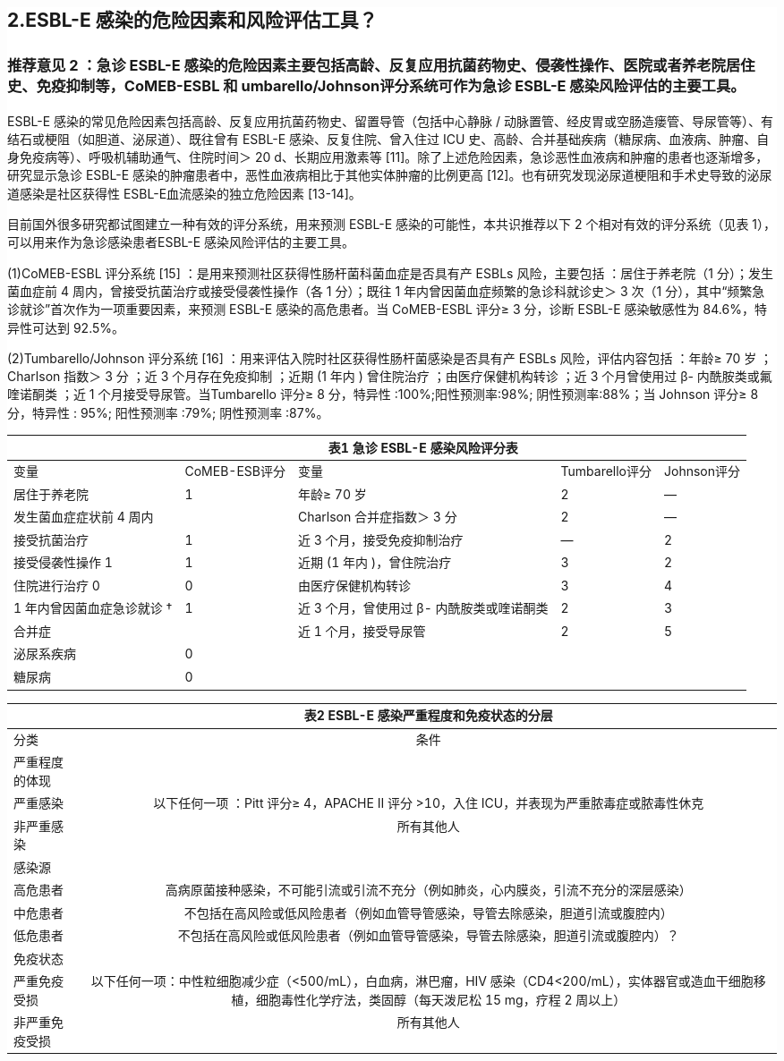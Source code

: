 ## 2.ESBL-E 感染的危险因素和风险评估工具？

###    推荐意见 2 ：急诊 ESBL-E 感染的危险因素主要包括高龄、反复应用抗菌药物史、侵袭性操作、医院或者养老院居住史、免疫抑制等，CoMEB-ESBL 和 umbarello/Johnson评分系统可作为急诊 ESBL-E 感染风险评估的主要工具。

   ESBL-E 感染的常见危险因素包括高龄、反复应用抗菌药物史、留置导管（包括中心静脉 / 动脉置管、经皮胃或空肠造瘘管、导尿管等）、有结石或梗阻（如胆道、泌尿道）、既往曾有 ESBL-E 感染、反复住院、曾入住过 ICU 史、高龄、合并基础疾病（糖尿病、血液病、肿瘤、自身免疫病等）、呼吸机辅助通气、住院时间＞ 20 d、长期应用激素等 [11]。除了上述危险因素，急诊恶性血液病和肿瘤的患者也逐渐增多，研究显示急诊 ESBL-E 感染的肿瘤患者中，恶性血液病相比于其他实体肿瘤的比例更高 [12]。也有研究发现泌尿道梗阻和手术史导致的泌尿道感染是社区获得性 ESBL-E血流感染的独立危险因素 [13-14]。

   目前国外很多研究都试图建立一种有效的评分系统，用来预测 ESBL-E 感染的可能性，本共识推荐以下 2 个相对有效的评分系统（见表 1），可以用来作为急诊感染患者ESBL-E 感染风险评估的主要工具。

   (1)CoMEB-ESBL 评分系统 [15] ：是用来预测社区获得性肠杆菌科菌血症是否具有产 ESBLs 风险，主要包括 ：居住于养老院（1 分）；发生菌血症前 4 周内，曾接受抗菌治疗或接受侵袭性操作（各 1 分）；既往 1 年内曾因菌血症频繁的急诊科就诊史＞ 3 次（1 分），其中“频繁急诊就诊”首次作为一项重要因素，来预测 ESBL-E 感染的高危患者。当 CoMEB-ESBL 评分≥ 3 分，诊断 ESBL-E 感染敏感性为 84.6%，特异性可达到 92.5%。

   (2)Tumbarello/Johnson 评分系统 [16] ：用来评估入院时社区获得性肠杆菌感染是否具有产 ESBLs 风险，评估内容包括 ：年龄≥ 70 岁 ；Charlson 指数＞ 3 分 ；近 3 个月存在免疫抑制 ；近期 (1 年内 ) 曾住院治疗 ；由医疗保健机构转诊 ；近 3 个月曾使用过 β- 内酰胺类或氟喹诺酮类 ；近 1 个月接受导尿管。当Tumbarello 评分≥ 8 分，特异性 :100%;阳性预测率:98%; 阴性预测率:88%；当 Johnson 评分≥ 8 分，特异性 : 95%; 阳性预测率 :79%; 阴性预测率 :87%。



|                            |               | 表1 急诊 ESBL-E 感染风险评分表            |                |             |
| -------------------------- | ------------- | ----------------------------------------- | -------------- | ----------- |
| 变量                       | CoMEB-ESB评分 | 变量                                      | Tumbarello评分 | Johnson评分 |
| 居住于养老院               | 1             | 年龄≥ 70 岁                               | 2              | —           |
| 发生菌血症症状前 4 周内    |               | Charlson 合并症指数＞ 3 分                | 2              | —           |
| 接受抗菌治疗               | 1             | 近 3 个月，接受免疫抑制治疗               | —              | 2           |
| 接受侵袭性操作 1           | 1             | 近期 (1 年内 )，曾住院治疗                | 3              | 2           |
| 住院进行治疗 0             | 0             | 由医疗保健机构转诊                        | 3              | 4           |
| 1 年内曾因菌血症急诊就诊 † | 1             | 近 3 个月，曾使用过 β- 内酰胺类或喹诺酮类 | 2              | 3           |
| 合并症                     |               | 近 1 个月，接受导尿管                     | 2              | 5           |
| 泌尿系疾病                 | 0             |                                           |                |             |
| 糖尿病                     | 0             |                                           |                |             |

   

|                |           表2 ESBL-E 感染严重程度和免疫状态的分层            |
| -------------- | :----------------------------------------------------------: |
| 分类           |                             条件                             |
| 严重程度的体现 |                                                              |
| 严重感染       | 以下任何一项 ：Pitt 评分≥ 4，APACHE II 评分 >10，入住 ICU，并表现为严重脓毒症或脓毒性休克 |
| 非严重感染     |                          所有其他人                          |
| 感染源         |                                                              |
| 高危患者       | 高病原菌接种感染，不可能引流或引流不充分（例如肺炎，心内膜炎，引流不充分的深层感染） |
| 中危患者       | 不包括在高风险或低风险患者（例如血管导管感染，导管去除感染，胆道引流或腹腔内） |
| 低危患者       | 不包括在高风险或低风险患者（例如血管导管感染，导管去除感染，胆道引流或腹腔内）？ |
| 免疫状态       |                                                              |
| 严重免疫受损   | 以下任何一项：中性粒细胞减少症（<500/mL），白血病，淋巴瘤，HIV 感染（CD4<200/mL），实体器官或造血干细胞移植，细胞毒性化学疗法，类固醇（每天泼尼松 15 mg，疗程 2 周以上） |
| 非严重免疫受损 |                          所有其他人                          |

